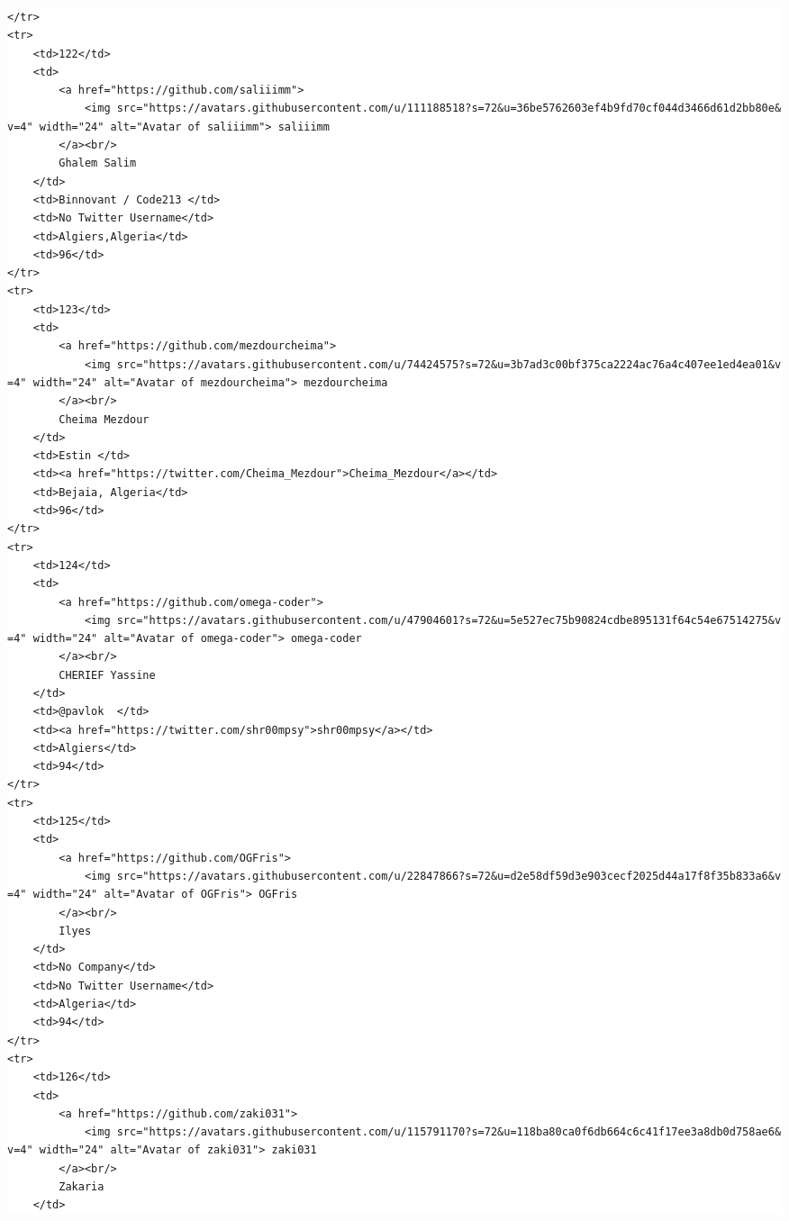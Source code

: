 	</tr>
	<tr>
		<td>122</td>
		<td>
			<a href="https://github.com/saliiimm">
				<img src="https://avatars.githubusercontent.com/u/111188518?s=72&u=36be5762603ef4b9fd70cf044d3466d61d2bb80e&v=4" width="24" alt="Avatar of saliiimm"> saliiimm
			</a><br/>
			Ghalem Salim
		</td>
		<td>Binnovant / Code213 </td>
		<td>No Twitter Username</td>
		<td>Algiers,Algeria</td>
		<td>96</td>
	</tr>
	<tr>
		<td>123</td>
		<td>
			<a href="https://github.com/mezdourcheima">
				<img src="https://avatars.githubusercontent.com/u/74424575?s=72&u=3b7ad3c00bf375ca2224ac76a4c407ee1ed4ea01&v=4" width="24" alt="Avatar of mezdourcheima"> mezdourcheima
			</a><br/>
			Cheima Mezdour
		</td>
		<td>Estin </td>
		<td><a href="https://twitter.com/Cheima_Mezdour">Cheima_Mezdour</a></td>
		<td>Bejaia, Algeria</td>
		<td>96</td>
	</tr>
	<tr>
		<td>124</td>
		<td>
			<a href="https://github.com/omega-coder">
				<img src="https://avatars.githubusercontent.com/u/47904601?s=72&u=5e527ec75b90824cdbe895131f64c54e67514275&v=4" width="24" alt="Avatar of omega-coder"> omega-coder
			</a><br/>
			CHERIEF Yassine
		</td>
		<td>@pavlok  </td>
		<td><a href="https://twitter.com/shr00mpsy">shr00mpsy</a></td>
		<td>Algiers</td>
		<td>94</td>
	</tr>
	<tr>
		<td>125</td>
		<td>
			<a href="https://github.com/OGFris">
				<img src="https://avatars.githubusercontent.com/u/22847866?s=72&u=d2e58df59d3e903cecf2025d44a17f8f35b833a6&v=4" width="24" alt="Avatar of OGFris"> OGFris
			</a><br/>
			Ilyes
		</td>
		<td>No Company</td>
		<td>No Twitter Username</td>
		<td>Algeria</td>
		<td>94</td>
	</tr>
	<tr>
		<td>126</td>
		<td>
			<a href="https://github.com/zaki031">
				<img src="https://avatars.githubusercontent.com/u/115791170?s=72&u=118ba80ca0f6db664c6c41f17ee3a8db0d758ae6&v=4" width="24" alt="Avatar of zaki031"> zaki031
			</a><br/>
			Zakaria
		</td>